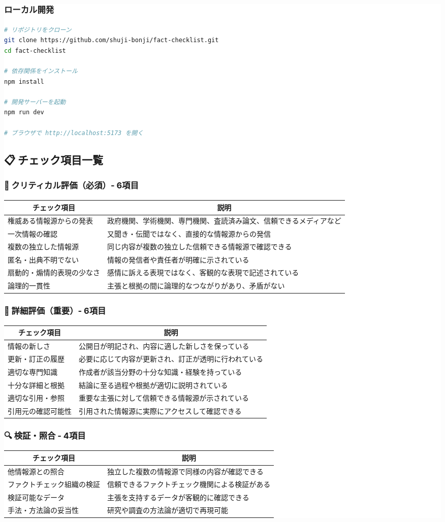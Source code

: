 ### ローカル開発

```bash
# リポジトリをクローン
git clone https://github.com/shuji-bonji/fact-checklist.git
cd fact-checklist

# 依存関係をインストール
npm install

# 開発サーバーを起動
npm run dev

# ブラウザで http://localhost:5173 を開く
```

## 📋 チェック項目一覧

### 🚨 クリティカル評価（必須）- 6項目

| チェック項目               | 説明                                                               |
| -------------------------- | ------------------------------------------------------------------ |
| 権威ある情報源からの発表   | 政府機関、学術機関、専門機関、査読済み論文、信頼できるメディアなど |
| 一次情報の確認             | 又聞き・伝聞ではなく、直接的な情報源からの発信                     |
| 複数の独立した情報源       | 同じ内容が複数の独立した信頼できる情報源で確認できる               |
| 匿名・出典不明でない       | 情報の発信者や責任者が明確に示されている                           |
| 扇動的・煽情的表現の少なさ | 感情に訴える表現ではなく、客観的な表現で記述されている             |
| 論理的一貫性               | 主張と根拠の間に論理的なつながりがあり、矛盾がない                 |

### 📝 詳細評価（重要）- 6項目

| チェック項目       | 説明                                                 |
| ------------------ | ---------------------------------------------------- |
| 情報の新しさ       | 公開日が明記され、内容に適した新しさを保っている     |
| 更新・訂正の履歴   | 必要に応じて内容が更新され、訂正が透明に行われている |
| 適切な専門知識     | 作成者が該当分野の十分な知識・経験を持っている       |
| 十分な詳細と根拠   | 結論に至る過程や根拠が適切に説明されている           |
| 適切な引用・参照   | 重要な主張に対して信頼できる情報源が示されている     |
| 引用元の確認可能性 | 引用された情報源に実際にアクセスして確認できる       |

### 🔍 検証・照合 - 4項目

| チェック項目               | 説明                                           |
| -------------------------- | ---------------------------------------------- |
| 他情報源との照合           | 独立した複数の情報源で同様の内容が確認できる   |
| ファクトチェック組織の検証 | 信頼できるファクトチェック機関による検証がある |
| 検証可能なデータ           | 主張を支持するデータが客観的に確認できる       |
| 手法・方法論の妥当性       | 研究や調査の方法論が適切で再現可能             |
